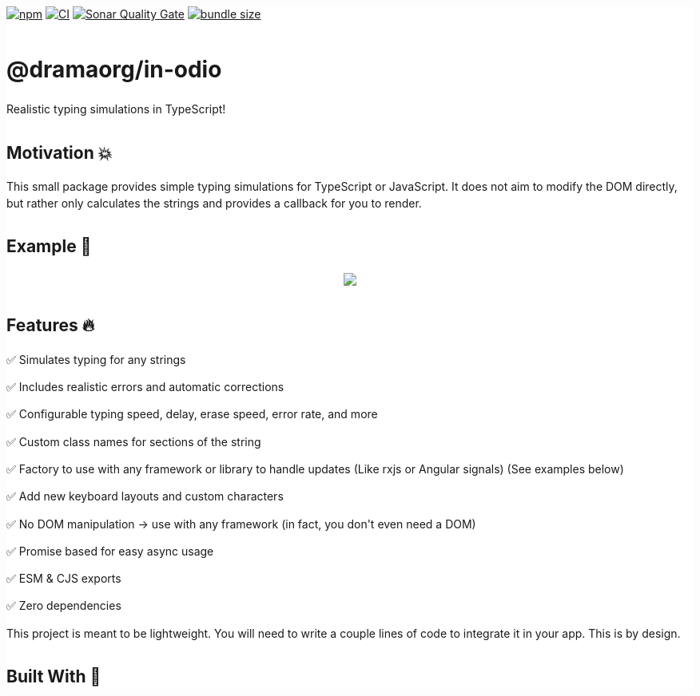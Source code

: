 [![npm](https://img.shields.io/npm/v/@dramaorg/in-odio?color=%2300d26a&style=for-the-badge)](https://www.npmjs.com/package/@dramaorg/in-odio)
[![CI](https://img.shields.io/github/actions/workflow/status/LoaderB0T/@dramaorg/in-odio/build.yml?branch=main&style=for-the-badge)](https://github.com/dramaorg/in-odio/actions/workflows/build.yml)
[![Sonar Quality Gate](https://img.shields.io/sonar/quality_gate/LoaderB0T_@dramaorg/in-odio?server=https%3A%2F%2Fsonarcloud.io&style=for-the-badge)](https://sonarcloud.io/summary/new_code?id=LoaderB0T_@dramaorg/in-odio)
[![bundle size](https://img.shields.io/bundlephobia/minzip/@dramaorg/in-odio?color=%23FF006F&label=Bundle%20Size&style=for-the-badge)](https://bundlephobia.com/package/@dramaorg/in-odio)

# @dramaorg/in-odio

Realistic typing simulations in TypeScript!

## Motivation 💥

This small package provides simple typing simulations for TypeScript or JavaScript. It does not aim to modify the DOM directly, but rather only calculates the strings and provides a callback for you to render.

## Example 🧮

<p align="center">
  <img src="readme/example.gif" height="350">
</p>

## Features 🔥

✅ Simulates typing for any strings

✅ Includes realistic errors and automatic corrections

✅ Configurable typing speed, delay, erase speed, error rate, and more

✅ Custom class names for sections of the string

✅ Factory to use with any framework or library to handle updates (Like rxjs or Angular signals) (See examples below)

✅ Add new keyboard layouts and custom characters

✅ No DOM manipulation -> use with any framework (in fact, you don't even need a DOM)

✅ Promise based for easy async usage

✅ ESM & CJS exports

✅ Zero dependencies

This project is meant to be lightweight. You will need to write a couple lines of code to integrate it in your app. This is by design.

## Built With 🔧
